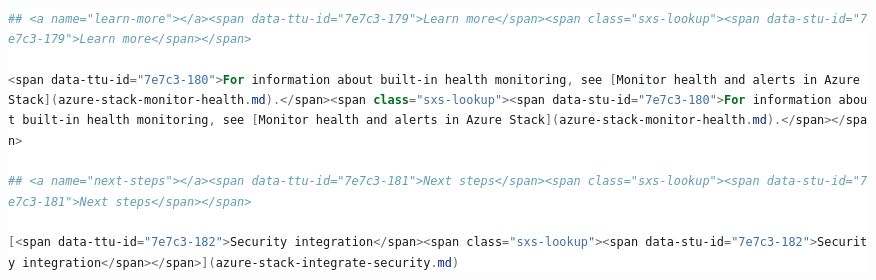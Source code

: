    ```PowerShell
## <a name="learn-more"></a><span data-ttu-id="7e7c3-179">Learn more</span><span class="sxs-lookup"><span data-stu-id="7e7c3-179">Learn more</span></span>

<span data-ttu-id="7e7c3-180">For information about built-in health monitoring, see [Monitor health and alerts in Azure Stack](azure-stack-monitor-health.md).</span><span class="sxs-lookup"><span data-stu-id="7e7c3-180">For information about built-in health monitoring, see [Monitor health and alerts in Azure Stack](azure-stack-monitor-health.md).</span></span>

## <a name="next-steps"></a><span data-ttu-id="7e7c3-181">Next steps</span><span class="sxs-lookup"><span data-stu-id="7e7c3-181">Next steps</span></span>

[<span data-ttu-id="7e7c3-182">Security integration</span><span class="sxs-lookup"><span data-stu-id="7e7c3-182">Security integration</span></span>](azure-stack-integrate-security.md)
